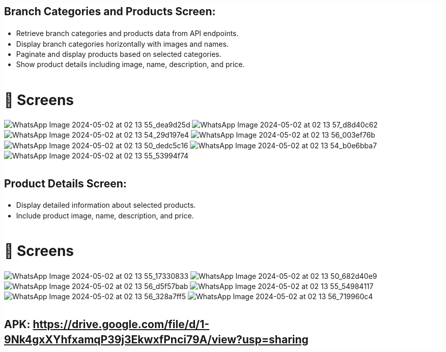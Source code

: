   
## Branch Categories and Products Screen:
- Retrieve branch categories and products data from API endpoints.
- Display branch categories horizontally with images and names.
- Paginate and display products based on selected categories.
- Show product details including image, name, description, and price.
# :iphone: Screens
![WhatsApp Image 2024-05-02 at 02 13 55_dea9d25d](https://github.com/karar0120/icon-tech-task/assets/92108624/90a74aa8-ef3c-454c-a6b4-6b8568256f2d)
![WhatsApp Image 2024-05-02 at 02 13 57_d8d40c62](https://github.com/karar0120/icon-tech-task/assets/92108624/54888953-1d28-483b-a987-430f71e5f5f9)
![WhatsApp Image 2024-05-02 at 02 13 54_29d197e4](https://github.com/karar0120/icon-tech-task/assets/92108624/59009066-7018-4f03-83cf-c85864a7c9c4)
![WhatsApp Image 2024-05-02 at 02 13 56_003ef76b](https://github.com/karar0120/icon-tech-task/assets/92108624/b9decf1c-cae1-4457-b3d7-037844ef16bf)
![WhatsApp Image 2024-05-02 at 02 13 50_dedc5c16](https://github.com/karar0120/icon-tech-task/assets/92108624/804998c3-24d8-4ab4-b035-1adec43aad6b)
![WhatsApp Image 2024-05-02 at 02 13 54_b0e6bba7](https://github.com/karar0120/icon-tech-task/assets/92108624/32d4ab93-23e3-4b8d-ae0f-ee0628d9c980)
![WhatsApp Image 2024-05-02 at 02 13 55_53994f74](https://github.com/karar0120/icon-tech-task/assets/92108624/b272f3f9-0256-48c3-8de6-dfa574b53100)


## Product Details Screen:
- Display detailed information about selected products.
- Include product image, name, description, and price.
# :iphone: Screens
![WhatsApp Image 2024-05-02 at 02 13 55_17330833](https://github.com/karar0120/icon-tech-task/assets/92108624/8103a510-becf-4fd3-a233-408cb2280885)
![WhatsApp Image 2024-05-02 at 02 13 50_682d40e9](https://github.com/karar0120/icon-tech-task/assets/92108624/b33d72c9-63d6-43d8-a018-4e55661873ec)
![WhatsApp Image 2024-05-02 at 02 13 56_d5f57bab](https://github.com/karar0120/icon-tech-task/assets/92108624/41b5a6a7-e646-497e-b707-d8bd8b8b6464)
![WhatsApp Image 2024-05-02 at 02 13 55_54984117](https://github.com/karar0120/icon-tech-task/assets/92108624/c933917b-9c66-414d-b286-95a434426bb4)
![WhatsApp Image 2024-05-02 at 02 13 56_328a7ff5](https://github.com/karar0120/icon-tech-task/assets/92108624/ccd4f067-5477-4f60-aebc-69b8a6f4fcc6)
![WhatsApp Image 2024-05-02 at 02 13 56_719960c4](https://github.com/karar0120/icon-tech-task/assets/92108624/4d62f52a-6fc4-4c44-b352-4c8324dc354d)

## APK: https://drive.google.com/file/d/1-9Nk4gxXYhfxamqP39j3EkwxfPnci79A/view?usp=sharing
